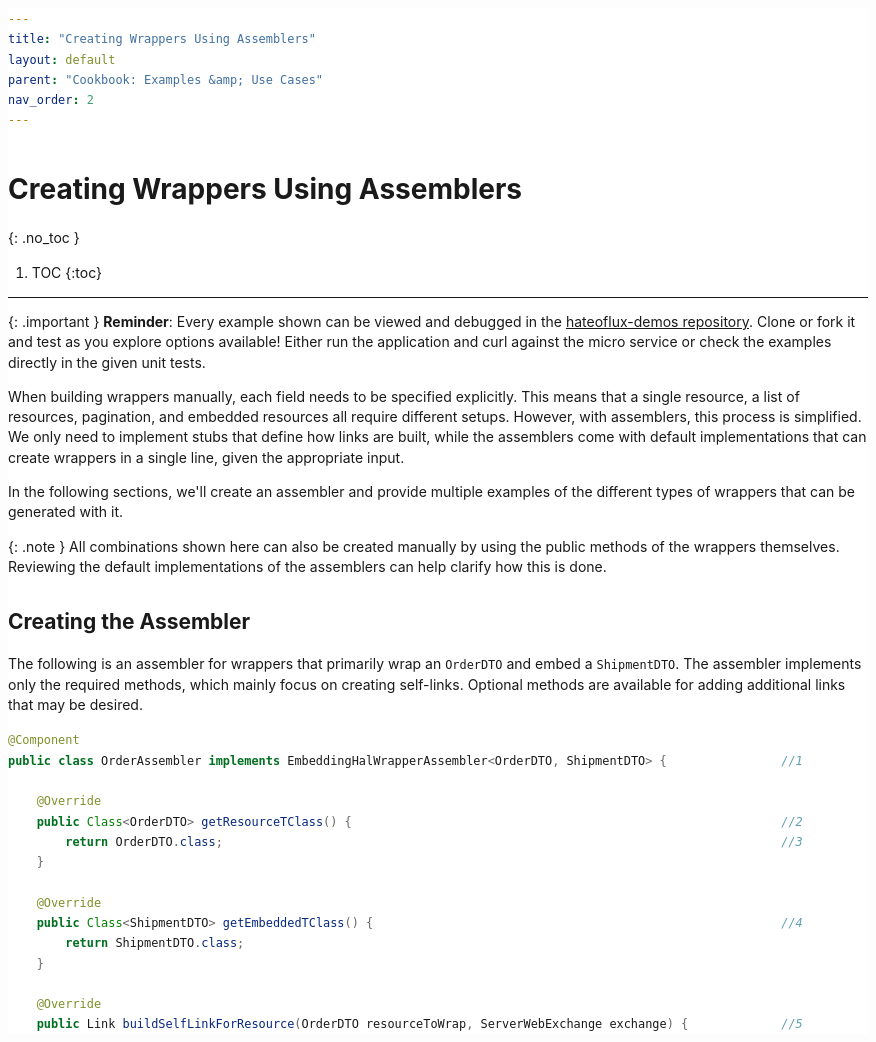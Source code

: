 ```yaml
---
title: "Creating Wrappers Using Assemblers"
layout: default
parent: "Cookbook: Examples &amp; Use Cases"
nav_order: 2
---
```


# Creating Wrappers Using Assemblers
{: .no_toc }
<br>
1. TOC
{:toc}
---

{: .important }
<b>Reminder</b>: Every example shown can be viewed and debugged in the [hateoflux-demos repository](https://github.com/kamillionlabs/hateoflux-demos). Clone or fork it and test as you explore options available! Either run the application and curl against the micro service or check the examples directly in the given unit tests.
<br>

When building wrappers manually, each field needs to be specified explicitly. This means that a single resource, a list of resources, pagination, and embedded resources all require different setups. However, with assemblers, this process is simplified. We only need to implement stubs that define how links are built, while the assemblers come with default implementations that can create wrappers in a single line, given the appropriate input.

In the following sections, we'll create an assembler and provide multiple examples of the different types of wrappers that can be generated with it.

{: .note }
All combinations shown here can also be created manually by using the public methods of the wrappers themselves. Reviewing the default implementations of the assemblers can help clarify how this is done.

## Creating the Assembler
The following is an assembler for wrappers that primarily wrap an `OrderDTO` and embed a `ShipmentDTO`. The assembler implements only the required methods, which mainly focus on creating self-links. Optional methods are available for adding additional links that may be desired.

```java
@Component
public class OrderAssembler implements EmbeddingHalWrapperAssembler<OrderDTO, ShipmentDTO> {                //1

    @Override
    public Class<OrderDTO> getResourceTClass() {                                                            //2
        return OrderDTO.class;                                                                              //3
    }

    @Override
    public Class<ShipmentDTO> getEmbeddedTClass() {                                                         //4
        return ShipmentDTO.class;
    }

    @Override
    public Link buildSelfLinkForResource(OrderDTO resourceToWrap, ServerWebExchange exchange) {             //5
```